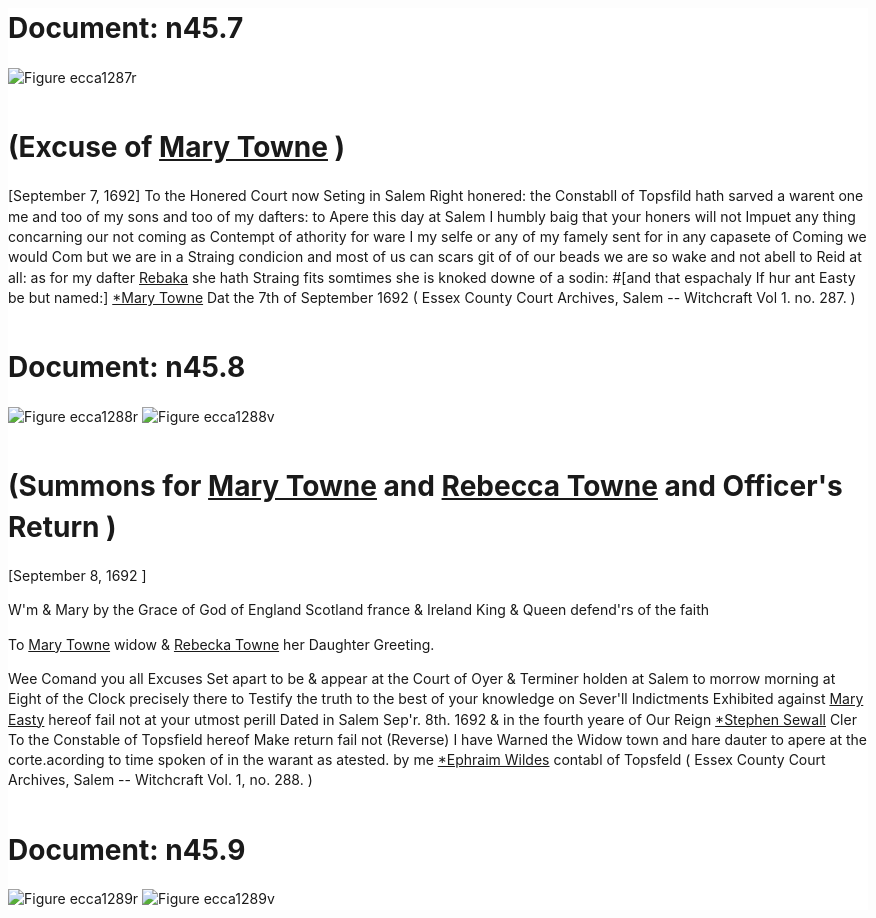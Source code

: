 # Document: n45.7

![Figure ecca1287r](/assets/thumb/ecca1287r.jpg)

# (Excuse of [Mary Towne](/tag/towmar.html) )
[September 7, 1692] To the Honered Court now Seting in Salem 
Right honered: the Constabll of Topsfild hath sarved a warent  one me and too of my sons and too of my dafters: to Apere this day  at Salem I humbly baig that your honers will not Impuet any thing  concarning our not coming as Contempt of athority for ware I my  selfe or any of my famely sent for in any capasete of Coming we  would Com but we are in a Straing condicion and most of us can  scars git of of our beads we are so wake and not abell to Reid at all:  as for my dafter [Rebaka](/tag/towreb.html) she hath Straing fits somtimes she is knoked  downe of a sodin: #[and that espachaly If hur ant Easty be but named:]
[*Mary Towne](/tag/towmar.html)  Dat the 7th of September 1692  ( Essex County Court Archives, Salem -- Witchcraft Vol 1. no. 287. )

# Document: n45.8

![Figure ecca1288r](/assets/thumb/ecca1288r.jpg)
![Figure ecca1288v](/assets/thumb/ecca1288v.jpg)

# (Summons for [Mary Towne](/tag/towmar.html) and [Rebecca Towne](/tag/towreb.html) and Officer's Return )

[September 8, 1692 ]

W'm & Mary by the Grace of God of England Scotland france &  Ireland King & Queen defend'rs of the faith

 To [Mary Towne](/tag/towmar.html) widow & [Rebecka Towne](/tag/towreb.html) her Daughter Greeting.

Wee Comand you all Excuses Set apart to be & appear at the Court of Oyer & Terminer holden at Salem to morrow morning at Eight of the Clock precisely there to Testify the truth to the best of your knowledge on Sever'll Indictments Exhibited against [Mary Easty](/tag/easmar.html) hereof fail not at your utmost perill
Dated in Salem  Sep'r. 8th. 1692  & in the fourth yeare of Our  Reign  [*Stephen Sewall](/tag/sewall.html) Cler To the Constable of Topsfield hereof Make return fail not  (Reverse) I have Warned the Widow town and hare dauter to apere  at the corte.acording to time spoken of in the warant as atested. by me [*Ephraim Wildes](/tag/wilepr.html)  contabl of Topsfeld ( Essex County Court Archives, Salem -- Witchcraft Vol. 1, no. 288. )

# Document: n45.9

![Figure ecca1289r](/assets/thumb/ecca1289r.jpg)
![Figure ecca1289v](/assets/thumb/ecca1289v.jpg)

